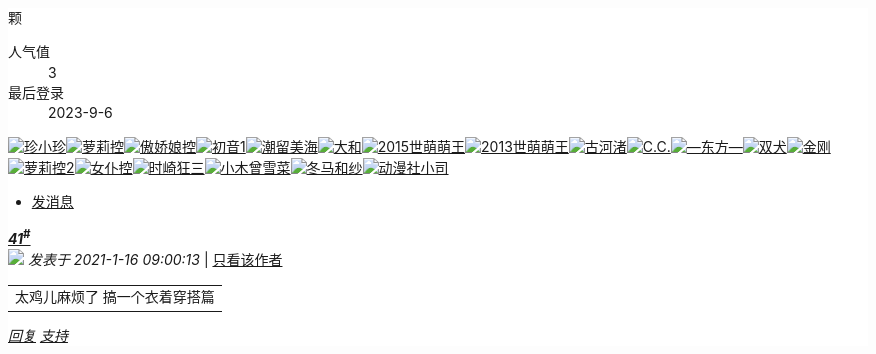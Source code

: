 颗</dd><dt>人气值</dt><dd>3</dd><dt></dt><dd></dd><dt></dt><dd></dd><dt>最后登录</dt><dd>2023-9-6</dd></dl><p class="md_ctrl"><a href="https://bbs.sgamer.com//home.php?mod=medal"><img id="md_59924835_5" src="https://bbs.sgamer.com//static/image/common/Pic1005.gif" alt="珍小珍" title="" onMouseOver123="showMenu({'ctrlid':this.id, 'menuid':'md_5_menu', 'pos':'12!'})"><img id="md_59924835_24" src="https://bbs.sgamer.com//static/image/common/Pic1024.gif" alt="萝莉控" title="" onMouseOver123="showMenu({'ctrlid':this.id, 'menuid':'md_24_menu', 'pos':'12!'})"><img id="md_59924835_2" src="https://bbs.sgamer.com//static/image/common/Pic1002.gif" alt="傲娇娘控" title="" onMouseOver123="showMenu({'ctrlid':this.id, 'menuid':'md_2_menu', 'pos':'12!'})"><img id="md_59924835_365" src="https://bbs.sgamer.com//static/image/common/pic1376.gif " alt="初音1 " title="" onMouseOver123="showMenu({'ctrlid':this.id, 'menuid':'md_365_menu', 'pos':'12!'})"><img id="md_59924835_729" src="https://bbs.sgamer.com//static/image/common/pic1735.gif" alt="潮留美海" title="" onMouseOver123="showMenu({'ctrlid':this.id, 'menuid':'md_729_menu', 'pos':'12!'})"><img id="md_59924835_745" src="https://bbs.sgamer.com//static/image/common/pic1751.gif" alt="大和" title="" onMouseOver123="showMenu({'ctrlid':this.id, 'menuid':'md_745_menu', 'pos':'12!'})"><img id="md_59924835_805" src="https://bbs.sgamer.com//static/image/common/pic1802.gif" alt="2015世萌萌王" title="" onMouseOver123="showMenu({'ctrlid':this.id, 'menuid':'md_805_menu', 'pos':'12!'})"><img id="md_59924835_666" src="https://bbs.sgamer.com//static/image/common/pic1675.gif" alt="2013世萌萌王" title="" onMouseOver123="showMenu({'ctrlid':this.id, 'menuid':'md_666_menu', 'pos':'12!'})"><img id="md_59924835_748" src="https://bbs.sgamer.com//static/image/common/pic1754.gif" alt="古河渚" title="" onMouseOver123="showMenu({'ctrlid':this.id, 'menuid':'md_748_menu', 'pos':'12!'})"><img id="md_59924835_262" src="https://bbs.sgamer.com//static/image/common/pic1257.gif " alt="C.C." title="" onMouseOver123="showMenu({'ctrlid':this.id, 'menuid':'md_262_menu', 'pos':'12!'})"><img id="md_59924835_375" src="https://bbs.sgamer.com//static/image/common/pic1386.gif " alt="—东方—" title="" onMouseOver123="showMenu({'ctrlid':this.id, 'menuid':'md_375_menu', 'pos':'12!'})"><img id="md_59924835_746" src="https://bbs.sgamer.com//static/image/common/pic1752.gif" alt="双犬" title="" onMouseOver123="showMenu({'ctrlid':this.id, 'menuid':'md_746_menu', 'pos':'12!'})"><img id="md_59924835_747" src="https://bbs.sgamer.com//static/image/common/pic1753.gif" alt="金刚" title="" onMouseOver123="showMenu({'ctrlid':this.id, 'menuid':'md_747_menu', 'pos':'12!'})"><img id="md_59924835_23" src="https://bbs.sgamer.com//static/image/common/Pic1023.gif" alt="萝莉控2" title="" onMouseOver123="showMenu({'ctrlid':this.id, 'menuid':'md_23_menu', 'pos':'12!'})"><img id="md_59924835_25" src="https://bbs.sgamer.com//static/image/common/Pic1025.gif" alt="女仆控" title="" onMouseOver123="showMenu({'ctrlid':this.id, 'menuid':'md_25_menu', 'pos':'12!'})"><img id="md_59924835_749" src="https://bbs.sgamer.com//static/image/common/pic1755.gif" alt="时崎狂三" title="" onMouseOver123="showMenu({'ctrlid':this.id, 'menuid':'md_749_menu', 'pos':'12!'})"><img id="md_59924835_803" src="https://bbs.sgamer.com//static/image/common/pic1799.gif" alt="小木曾雪菜" title="" onMouseOver123="showMenu({'ctrlid':this.id, 'menuid':'md_803_menu', 'pos':'12!'})"><img id="md_59924835_804" src="https://bbs.sgamer.com//static/image/common/pic1801.gif" alt="冬马和纱" title="" onMouseOver123="showMenu({'ctrlid':this.id, 'menuid':'md_804_menu', 'pos':'12!'})"><img id="md_59924835_638" src="https://bbs.sgamer.com//static/image/common/pic1648.gif" alt="动漫社小司" title="" onMouseOver123="showMenu({'ctrlid':this.id, 'menuid':'md_638_menu', 'pos':'12!'})"></a></p><dl class="pil cl"></dl><ul class="xl xl2 o cl"><li class="pm2"><a href="https://bbs.sgamer.com//home.php?mod=spacecp&amp;ac=pm&amp;op=showmsg&amp;handlekey=showmsg_8848747&amp;touid=8848747&amp;pmid=0&amp;daterange=2&amp;pid=59924835&amp;tid=14127269" onclick="showWindow('sendpm', this.href);" title="发消息" class="xi2">发消息</a></li></ul></div></td><td class="plc"><div class="pi"><strong><a href="https://bbs.sgamer.com//forum.php?mod=redirect&amp;goto=findpost&amp;ptid=14127269&amp;pid=59924835" id="postnum59924835" onclick="setCopy(this.href, '帖子地址复制成功');return false;"><em>41</em><sup>#</sup></a></strong><div class="pti"><div class="pdbt"></div><div class="authi"><img class="authicn vm" id="authicon59924835" src="https://bbs.sgamer.com//static/image/common/online_member.gif"> <em id="authorposton59924835">发表于 2021-1-16 09:00:13</em> <span class="pipe">|</span> <a href="https://bbs.sgamer.com//forum.php?mod=viewthread&amp;tid=14127269&amp;page=3&amp;authorid=8848747" rel="nofollow">只看该作者</a></div></div></div><div class="pct"><style type="text/css">.pcb{margin-right:0}</style><div class="pcb"><div class="t_fsz"><table cellspacing="0" cellpadding="0"><tbody><tr><td class="t_f" id="postmessage_59924835">太鸡儿麻烦了 搞一个衣着穿搭篇</td></tr></tbody></table></div><div id="comment_59924835" class="cm"></div><div id="post_rate_div_59924835"></div></div></div></td></tr><tr><td class="plc plm"></td></tr><tr id="_postposition59924835"></tr><tr><td class="pls"></td><td class="plc" style="overflow:visible;"><div class="po hin"><div class="pob cl"><em><a class="fastre" href="https://bbs.sgamer.com//forum.php?mod=post&amp;action=reply&amp;fid=283&amp;tid=14127269&amp;repquote=59924835&amp;extra=page%3D1&amp;page=3" onclick="showWindow('reply', this.href)">回复</a> <a class="replyadd" href="https://bbs.sgamer.com//forum.php?mod=misc&amp;action=postreview&amp;do=support&amp;tid=14127269&amp;pid=59924835&amp;hash=b9ebb390" onclick="ajaxmenu(this, 3000, 1, 0, '43', '');return false;" onMouseOver123="this.title = ($('review_support_59924835').innerHTML ? $('review_support_59924835').innerHTML : 0) + ' 人 支持'">支持